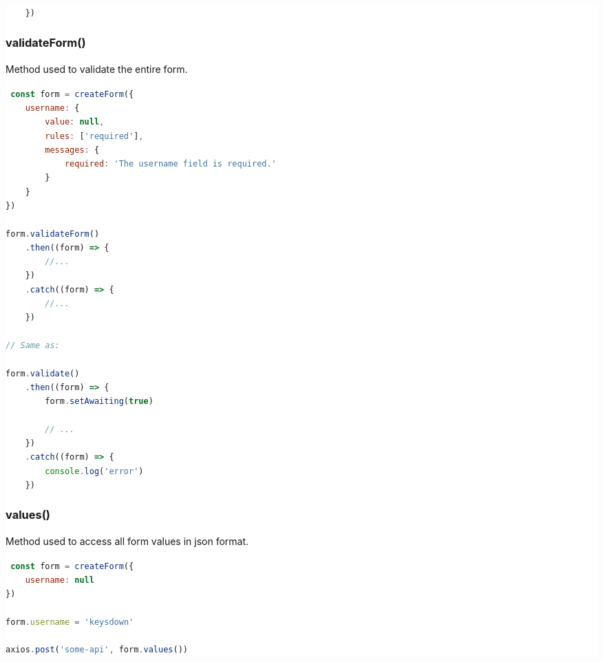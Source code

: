 ```js
    })
```

### validateForm()

Method used to validate the entire form.

```js
 const form = createForm({
    username: {
        value: null,
        rules: ['required'],
        messages: {
            required: 'The username field is required.'
        }
    }
})

form.validateForm()
    .then((form) => {
        //...
    })
    .catch((form) => {
        //...
    })

// Same as:

form.validate()
    .then((form) => {
        form.setAwaiting(true)

        // ...
    })
    .catch((form) => {
        console.log('error')
    })
```

### values()

Method used to access all form values in json format.

```js
 const form = createForm({
    username: null
})

form.username = 'keysdown'

axios.post('some-api', form.values())
```
